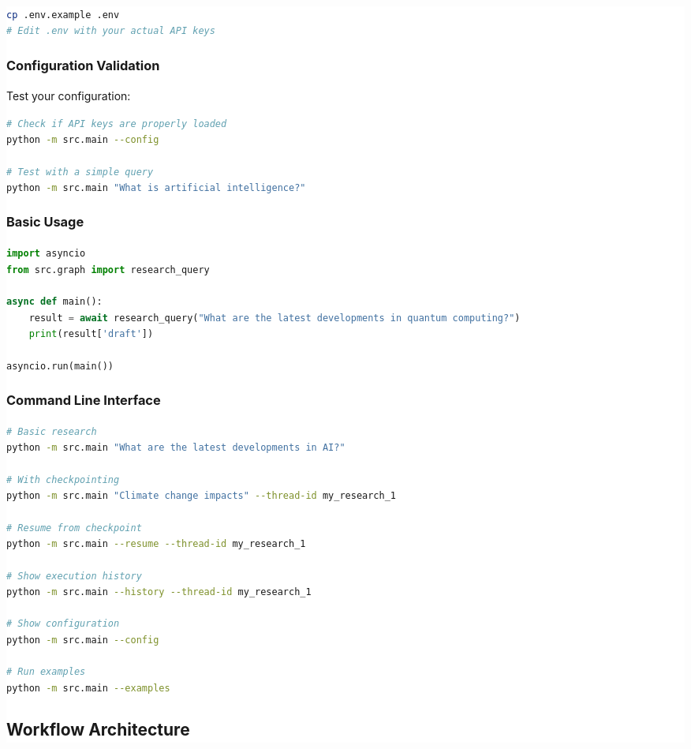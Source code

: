 ```bash
cp .env.example .env
# Edit .env with your actual API keys
```

### Configuration Validation

Test your configuration:

```bash
# Check if API keys are properly loaded
python -m src.main --config

# Test with a simple query
python -m src.main "What is artificial intelligence?"
```

### Basic Usage

```python
import asyncio
from src.graph import research_query

async def main():
    result = await research_query("What are the latest developments in quantum computing?")
    print(result['draft'])

asyncio.run(main())
```

### Command Line Interface

```bash
# Basic research
python -m src.main "What are the latest developments in AI?"

# With checkpointing
python -m src.main "Climate change impacts" --thread-id my_research_1

# Resume from checkpoint
python -m src.main --resume --thread-id my_research_1

# Show execution history
python -m src.main --history --thread-id my_research_1

# Show configuration
python -m src.main --config

# Run examples
python -m src.main --examples
```

## Workflow Architecture
